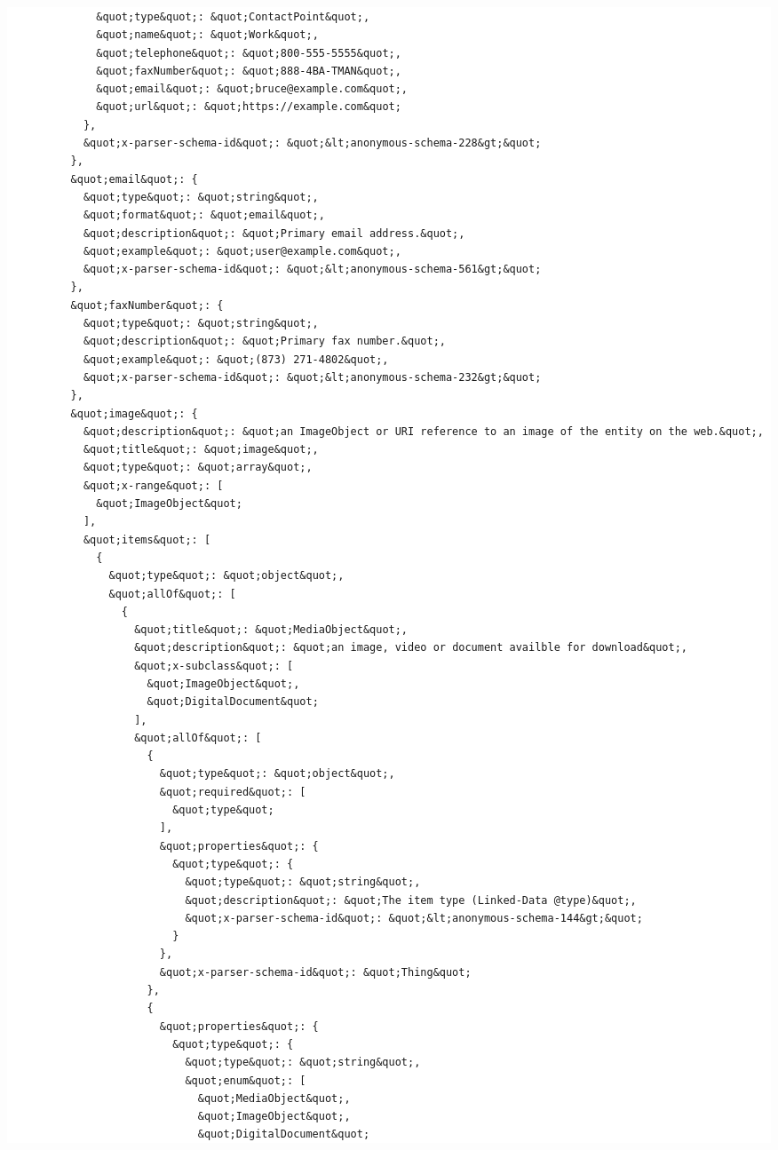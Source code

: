                  &quot;type&quot;: &quot;ContactPoint&quot;,
                  &quot;name&quot;: &quot;Work&quot;,
                  &quot;telephone&quot;: &quot;800-555-5555&quot;,
                  &quot;faxNumber&quot;: &quot;888-4BA-TMAN&quot;,
                  &quot;email&quot;: &quot;bruce@example.com&quot;,
                  &quot;url&quot;: &quot;https://example.com&quot;
                },
                &quot;x-parser-schema-id&quot;: &quot;&lt;anonymous-schema-228&gt;&quot;
              },
              &quot;email&quot;: {
                &quot;type&quot;: &quot;string&quot;,
                &quot;format&quot;: &quot;email&quot;,
                &quot;description&quot;: &quot;Primary email address.&quot;,
                &quot;example&quot;: &quot;user@example.com&quot;,
                &quot;x-parser-schema-id&quot;: &quot;&lt;anonymous-schema-561&gt;&quot;
              },
              &quot;faxNumber&quot;: {
                &quot;type&quot;: &quot;string&quot;,
                &quot;description&quot;: &quot;Primary fax number.&quot;,
                &quot;example&quot;: &quot;(873) 271-4802&quot;,
                &quot;x-parser-schema-id&quot;: &quot;&lt;anonymous-schema-232&gt;&quot;
              },
              &quot;image&quot;: {
                &quot;description&quot;: &quot;an ImageObject or URI reference to an image of the entity on the web.&quot;,
                &quot;title&quot;: &quot;image&quot;,
                &quot;type&quot;: &quot;array&quot;,
                &quot;x-range&quot;: [
                  &quot;ImageObject&quot;
                ],
                &quot;items&quot;: [
                  {
                    &quot;type&quot;: &quot;object&quot;,
                    &quot;allOf&quot;: [
                      {
                        &quot;title&quot;: &quot;MediaObject&quot;,
                        &quot;description&quot;: &quot;an image, video or document availble for download&quot;,
                        &quot;x-subclass&quot;: [
                          &quot;ImageObject&quot;,
                          &quot;DigitalDocument&quot;
                        ],
                        &quot;allOf&quot;: [
                          {
                            &quot;type&quot;: &quot;object&quot;,
                            &quot;required&quot;: [
                              &quot;type&quot;
                            ],
                            &quot;properties&quot;: {
                              &quot;type&quot;: {
                                &quot;type&quot;: &quot;string&quot;,
                                &quot;description&quot;: &quot;The item type (Linked-Data @type)&quot;,
                                &quot;x-parser-schema-id&quot;: &quot;&lt;anonymous-schema-144&gt;&quot;
                              }
                            },
                            &quot;x-parser-schema-id&quot;: &quot;Thing&quot;
                          },
                          {
                            &quot;properties&quot;: {
                              &quot;type&quot;: {
                                &quot;type&quot;: &quot;string&quot;,
                                &quot;enum&quot;: [
                                  &quot;MediaObject&quot;,
                                  &quot;ImageObject&quot;,
                                  &quot;DigitalDocument&quot;